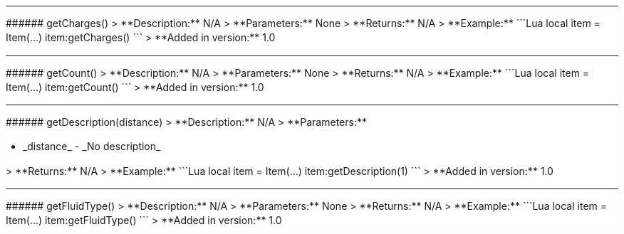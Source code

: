 ***

<a name="getCharges{}"/>
###### getCharges()
> **Description:** N/A  
> **Parameters:** None  
> **Returns:** N/A  
> **Example:** 
```Lua
local item = Item(...)
item:getCharges()
```
> **Added in version:** 1.0

***

<a name="getCount{}"/>
###### getCount()
> **Description:** N/A  
> **Parameters:** None  
> **Returns:** N/A  
> **Example:** 
```Lua
local item = Item(...)
item:getCount()
```
> **Added in version:** 1.0

***

<a name="getDescription{distance}"/>
###### getDescription(distance)
> **Description:** N/A  
> **Parameters:** <ul><li>_distance_ - _No description_</li></ul>
> **Returns:** N/A  
> **Example:** 
```Lua
local item = Item(...)
item:getDescription(1)
```
> **Added in version:** 1.0

***

<a name="getFluidType{}"/>
###### getFluidType()
> **Description:** N/A  
> **Parameters:** None  
> **Returns:** N/A  
> **Example:** 
```Lua
local item = Item(...)
item:getFluidType()
```
> **Added in version:** 1.0
